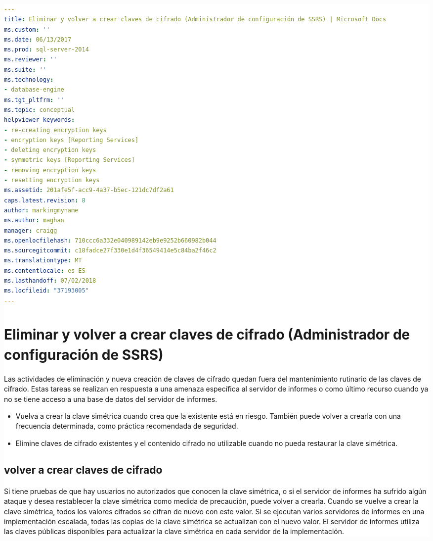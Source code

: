 ```yaml
---
title: Eliminar y volver a crear claves de cifrado (Administrador de configuración de SSRS) | Microsoft Docs
ms.custom: ''
ms.date: 06/13/2017
ms.prod: sql-server-2014
ms.reviewer: ''
ms.suite: ''
ms.technology:
- database-engine
ms.tgt_pltfrm: ''
ms.topic: conceptual
helpviewer_keywords:
- re-creating encryption keys
- encryption keys [Reporting Services]
- deleting encryption keys
- symmetric keys [Reporting Services]
- removing encryption keys
- resetting encryption keys
ms.assetid: 201afe5f-acc9-4a37-b5ec-121dc7df2a61
caps.latest.revision: 8
author: markingmyname
ms.author: maghan
manager: craigg
ms.openlocfilehash: 710ccc6a332e040989142eb9e9252b660982b044
ms.sourcegitcommit: c18fadce27f330e1d4f36549414e5c84ba2f46c2
ms.translationtype: MT
ms.contentlocale: es-ES
ms.lasthandoff: 07/02/2018
ms.locfileid: "37193005"
---
```

# <a name="delete-and-re-create-encryption-keys--ssrs-configuration-manager"></a>Eliminar y volver a crear claves de cifrado (Administrador de configuración de SSRS)
  Las actividades de eliminación y nueva creación de claves de cifrado quedan fuera del mantenimiento rutinario de las claves de cifrado. Estas tareas se realizan en respuesta a una amenaza específica al servidor de informes o como último recurso cuando ya no se tiene acceso a una base de datos del servidor de informes.  
  
-   Vuelva a crear la clave simétrica cuando crea que la existente está en riesgo. También puede volver a crearla con una frecuencia determinada, como práctica recomendada de seguridad.  
  
-   Elimine claves de cifrado existentes y el contenido cifrado no utilizable cuando no pueda restaurar la clave simétrica.  
  
## <a name="re-creating-encryption-keys"></a>volver a crear claves de cifrado  
 Si tiene pruebas de que hay usuarios no autorizados que conocen la clave simétrica, o si el servidor de informes ha sufrido algún ataque y desea restablecer la clave simétrica como medida de precaución, puede volver a crearla. Cuando se vuelve a crear la clave simétrica, todos los valores cifrados se cifran de nuevo con este valor. Si se ejecutan varios servidores de informes en una implementación escalada, todas las copias de la clave simétrica se actualizan con el nuevo valor. El servidor de informes utiliza las claves públicas disponibles para actualizar la clave simétrica en cada servidor de la implementación.  
  